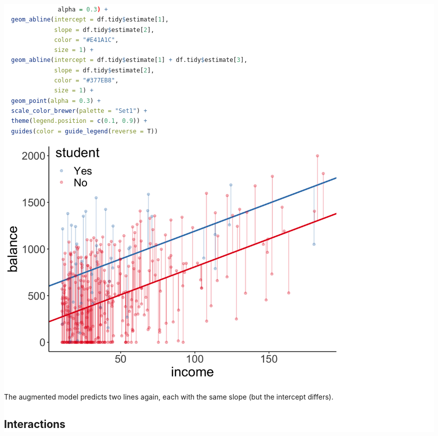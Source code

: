 ```r
               alpha = 0.3) +
  geom_abline(intercept = df.tidy$estimate[1],
              slope = df.tidy$estimate[2],
              color = "#E41A1C",
              size = 1) +
  geom_abline(intercept = df.tidy$estimate[1] + df.tidy$estimate[3],
              slope = df.tidy$estimate[2],
              color = "#377EB8",
              size = 1) +
  geom_point(alpha = 0.3) +
  scale_color_brewer(palette = "Set1") +
  theme(legend.position = c(0.1, 0.9)) +
  guides(color = guide_legend(reverse = T))
```

<img src="11-linear_model2_files/figure-html/unnamed-chunk-30-1.png" width="672" />

The augmented model predicts two lines again, each with the same slope (but the intercept differs).

## Interactions
